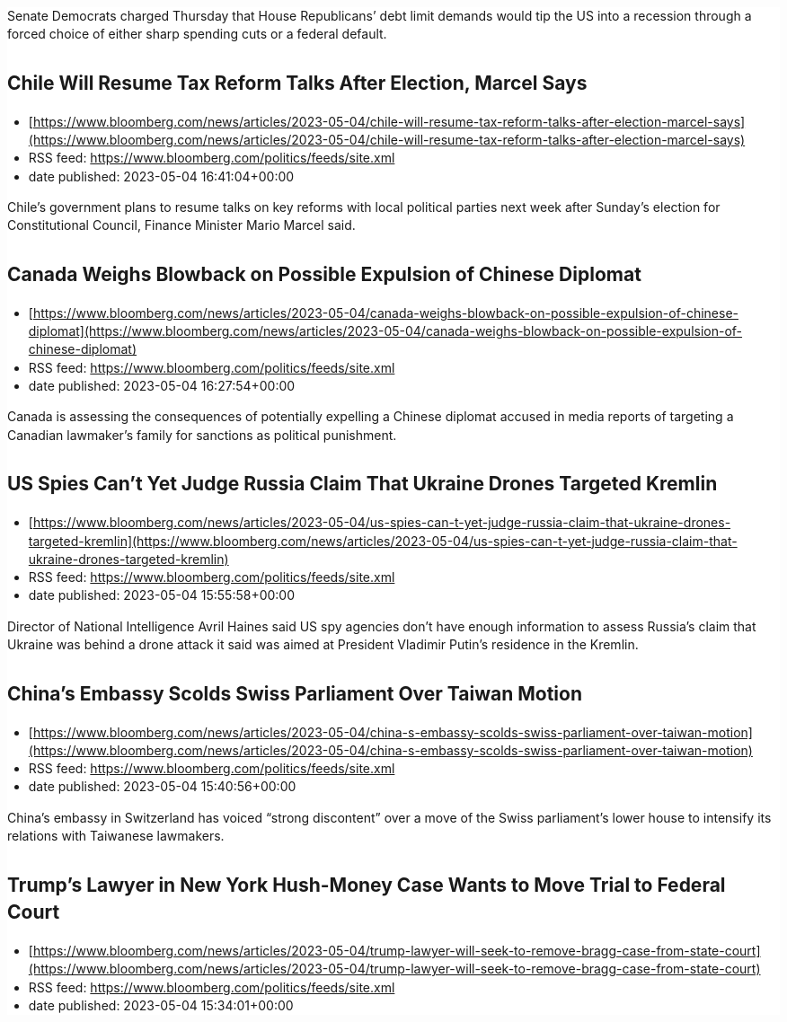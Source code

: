Senate Democrats charged Thursday that House Republicans’ debt limit demands would tip the US into a recession through a forced choice of either sharp spending cuts or a federal default.

## Chile Will Resume Tax Reform Talks After Election, Marcel Says
 - [https://www.bloomberg.com/news/articles/2023-05-04/chile-will-resume-tax-reform-talks-after-election-marcel-says](https://www.bloomberg.com/news/articles/2023-05-04/chile-will-resume-tax-reform-talks-after-election-marcel-says)
 - RSS feed: https://www.bloomberg.com/politics/feeds/site.xml
 - date published: 2023-05-04 16:41:04+00:00

Chile’s government plans to resume talks on key reforms with local political parties next week after Sunday’s election for Constitutional Council, Finance Minister Mario Marcel said.

## Canada Weighs Blowback on Possible Expulsion of Chinese Diplomat
 - [https://www.bloomberg.com/news/articles/2023-05-04/canada-weighs-blowback-on-possible-expulsion-of-chinese-diplomat](https://www.bloomberg.com/news/articles/2023-05-04/canada-weighs-blowback-on-possible-expulsion-of-chinese-diplomat)
 - RSS feed: https://www.bloomberg.com/politics/feeds/site.xml
 - date published: 2023-05-04 16:27:54+00:00

Canada is assessing the consequences of potentially expelling a Chinese diplomat accused in media reports of targeting a Canadian lawmaker’s family for sanctions as political punishment.

## US Spies Can’t Yet Judge Russia Claim That Ukraine Drones Targeted Kremlin
 - [https://www.bloomberg.com/news/articles/2023-05-04/us-spies-can-t-yet-judge-russia-claim-that-ukraine-drones-targeted-kremlin](https://www.bloomberg.com/news/articles/2023-05-04/us-spies-can-t-yet-judge-russia-claim-that-ukraine-drones-targeted-kremlin)
 - RSS feed: https://www.bloomberg.com/politics/feeds/site.xml
 - date published: 2023-05-04 15:55:58+00:00

Director of National Intelligence Avril Haines said US spy agencies don’t have enough information to assess Russia’s claim that Ukraine was behind a drone attack it said was aimed at President Vladimir Putin’s residence in the Kremlin.

## China’s Embassy Scolds Swiss Parliament Over Taiwan Motion
 - [https://www.bloomberg.com/news/articles/2023-05-04/china-s-embassy-scolds-swiss-parliament-over-taiwan-motion](https://www.bloomberg.com/news/articles/2023-05-04/china-s-embassy-scolds-swiss-parliament-over-taiwan-motion)
 - RSS feed: https://www.bloomberg.com/politics/feeds/site.xml
 - date published: 2023-05-04 15:40:56+00:00

China’s embassy in Switzerland has voiced “strong discontent” over a move of the Swiss parliament’s lower house to intensify its relations with Taiwanese lawmakers.

## Trump’s Lawyer in New York Hush-Money Case Wants to Move Trial to Federal Court
 - [https://www.bloomberg.com/news/articles/2023-05-04/trump-lawyer-will-seek-to-remove-bragg-case-from-state-court](https://www.bloomberg.com/news/articles/2023-05-04/trump-lawyer-will-seek-to-remove-bragg-case-from-state-court)
 - RSS feed: https://www.bloomberg.com/politics/feeds/site.xml
 - date published: 2023-05-04 15:34:01+00:00

